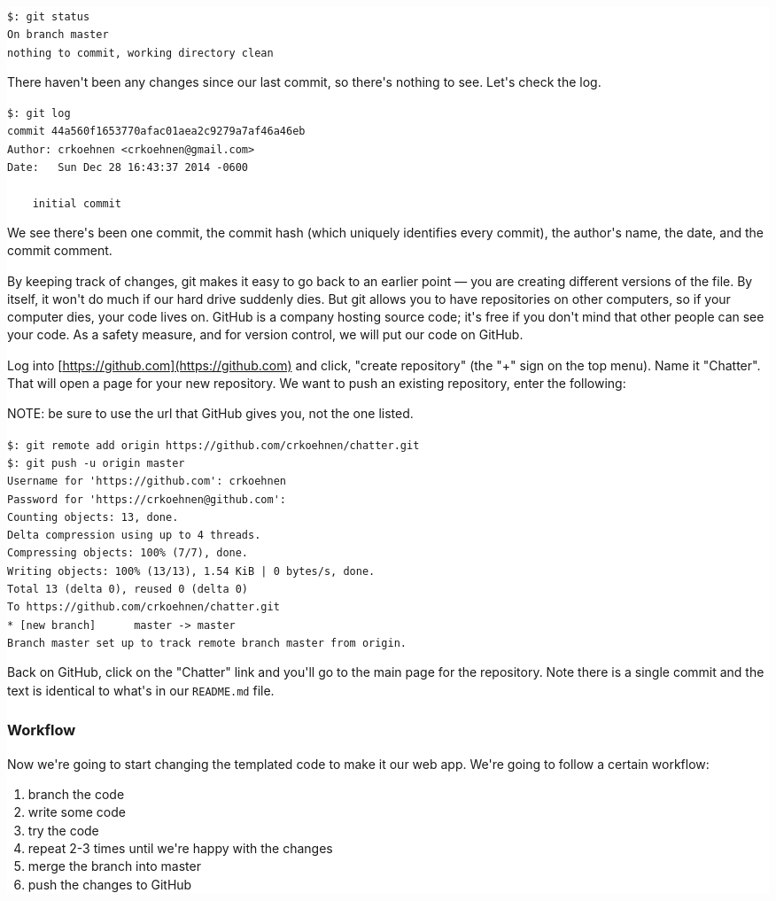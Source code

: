     $: git status
    On branch master
    nothing to commit, working directory clean

There haven't been any changes since our last commit, so there's nothing to see. Let's check the log.

    $: git log
    commit 44a560f1653770afac01aea2c9279a7af46a46eb
    Author: crkoehnen <crkoehnen@gmail.com>
    Date:   Sun Dec 28 16:43:37 2014 -0600

        initial commit


We see there's been one commit, the commit hash (which uniquely identifies every commit), the author's name, the date, and the commit comment.

By keeping track of changes, git makes it easy to go back to an earlier point &mdash; you are creating different versions of the file. By itself, it won't do much if our hard drive suddenly dies. But git allows you to have repositories on other computers, so if your computer dies, your code lives on. GitHub is a company hosting source code; it's free if you don't mind that other people can see your code. As a safety measure, and for version control, we will put our code on GitHub.

Log into [https://github.com](https://github.com) and click, "create repository" (the "+" sign on the top menu). Name it "Chatter". That will open a page for your new repository. We want to push an existing repository, enter the following:

NOTE: be sure to use the url that GitHub gives you, not the one listed.

    $: git remote add origin https://github.com/crkoehnen/chatter.git
    $: git push -u origin master
    Username for 'https://github.com': crkoehnen
    Password for 'https://crkoehnen@github.com':
    Counting objects: 13, done.
    Delta compression using up to 4 threads.
    Compressing objects: 100% (7/7), done.
    Writing objects: 100% (13/13), 1.54 KiB | 0 bytes/s, done.
    Total 13 (delta 0), reused 0 (delta 0)
    To https://github.com/crkoehnen/chatter.git
    * [new branch]      master -> master
    Branch master set up to track remote branch master from origin.

Back on GitHub, click on the "Chatter" link and you'll go to the main page for the repository. Note there is a single commit and the text is identical to what's in our `README.md` file.


### Workflow

Now we're going to start changing the templated code to make it our web app. We're going to follow a certain workflow:

1. branch the code
2. write some code
3. try the code
4. repeat 2-3 times until we're happy with the changes
5. merge the branch into master
6. push the changes to GitHub

